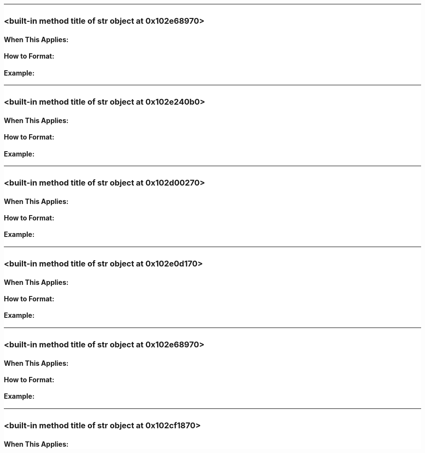 
---

### <built-in method title of str object at 0x102e68970>

**When This Applies:** 

**How to Format:** 

**Example:** 


---

### <built-in method title of str object at 0x102e240b0>

**When This Applies:** 

**How to Format:** 

**Example:** 


---

### <built-in method title of str object at 0x102d00270>

**When This Applies:** 

**How to Format:** 

**Example:** 


---

### <built-in method title of str object at 0x102e0d170>

**When This Applies:** 

**How to Format:** 

**Example:** 


---

### <built-in method title of str object at 0x102e68970>

**When This Applies:** 

**How to Format:** 

**Example:** 


---

### <built-in method title of str object at 0x102cf1870>

**When This Applies:** 
